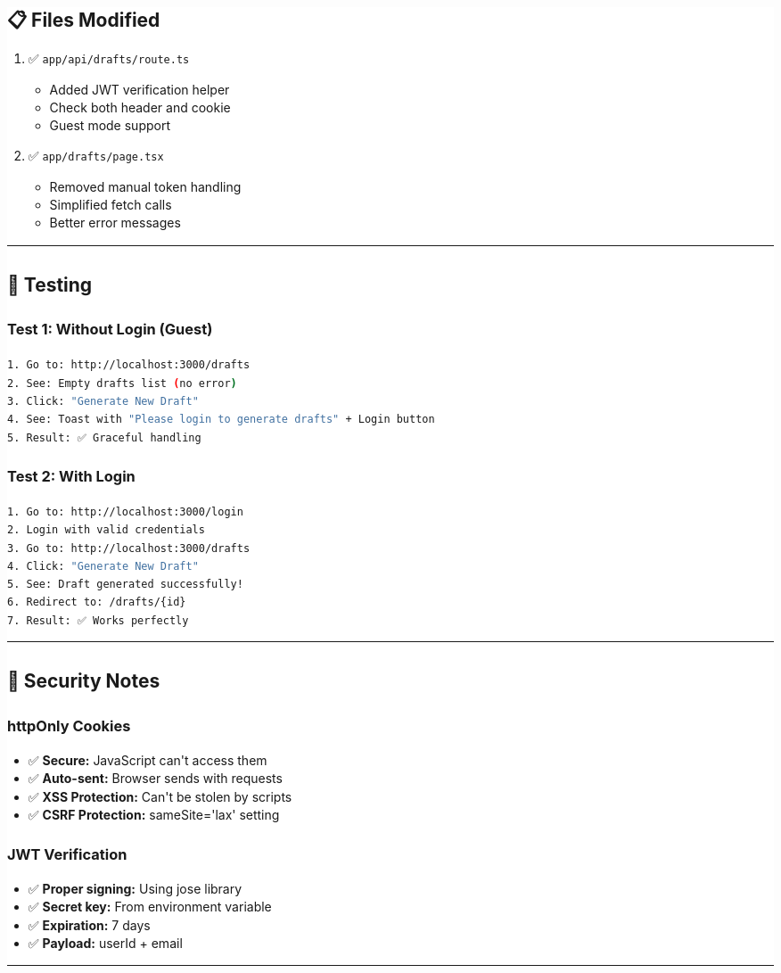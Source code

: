 
## 📋 Files Modified

1. ✅ `app/api/drafts/route.ts`
   - Added JWT verification helper
   - Check both header and cookie
   - Guest mode support

2. ✅ `app/drafts/page.tsx`
   - Removed manual token handling
   - Simplified fetch calls
   - Better error messages

---

## 🧪 Testing

### Test 1: Without Login (Guest)
```bash
1. Go to: http://localhost:3000/drafts
2. See: Empty drafts list (no error)
3. Click: "Generate New Draft"
4. See: Toast with "Please login to generate drafts" + Login button
5. Result: ✅ Graceful handling
```

### Test 2: With Login
```bash
1. Go to: http://localhost:3000/login
2. Login with valid credentials
3. Go to: http://localhost:3000/drafts
4. Click: "Generate New Draft"
5. See: Draft generated successfully!
6. Redirect to: /drafts/{id}
7. Result: ✅ Works perfectly
```

---

## 🔐 Security Notes

### httpOnly Cookies
- ✅ **Secure:** JavaScript can't access them
- ✅ **Auto-sent:** Browser sends with requests
- ✅ **XSS Protection:** Can't be stolen by scripts
- ✅ **CSRF Protection:** sameSite='lax' setting

### JWT Verification
- ✅ **Proper signing:** Using jose library
- ✅ **Secret key:** From environment variable
- ✅ **Expiration:** 7 days
- ✅ **Payload:** userId + email

---